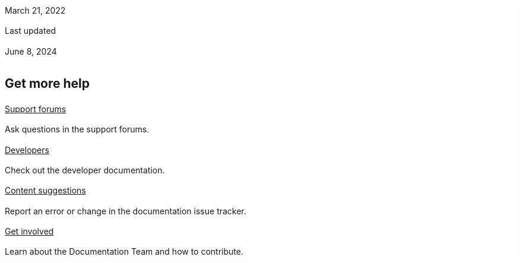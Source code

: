 March 21, 2022

Last updated

June 8, 2024

## Get more help

[Support forums](https://wordpress.org/support/forums/)

Ask questions in the support forums.

[Developers](https://developer.wordpress.org/)

Check out the developer documentation.

[Content suggestions](https://github.com/WordPress/Documentation-Issue-Tracker/issues)

Report an error or change in the documentation issue tracker.

[Get involved](https://make.wordpress.org/docs/)

Learn about the Documentation Team and how to contribute.